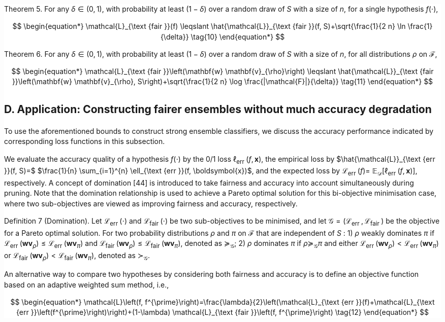 Theorem 5. For any $\delta \in(0,1)$, with probability at least $(1-\delta)$ over a random draw of $S$ with a size of $n$, for a single hypothesis $f(\cdot)$,

$$
\begin{equation*}
\mathcal{L}_{\text {fair }}(f) \leqslant \hat{\mathcal{L}}_{\text {fair }}(f, S)+\sqrt{\frac{1}{2 n} \ln \frac{1}{\delta}} \tag{10}
\end{equation*}
$$

Theorem 6. For any $\delta \in(0,1)$, with probability at least $(1-\delta)$ over a random draw of $S$ with a size of $n$, for all distributions $\rho$ on $\mathcal{F}$,

$$
\begin{equation*}
\mathcal{L}_{\text {fair }}\left(\mathbf{w} \mathbf{v}_{\rho}\right) \leqslant \hat{\mathcal{L}}_{\text {fair }}\left(\mathbf{w} \mathbf{v}_{\rho}, S\right)+\sqrt{\frac{1}{2 n} \log \frac{|\mathcal{F}|}{\delta}} \tag{11}
\end{equation*}
$$

## D. Application: Constructing fairer ensembles without much accuracy degradation

To use the aforementioned bounds to construct strong ensemble classifiers, we discuss the accuracy performance indicated by corresponding loss functions in this subsection.

We evaluate the accuracy quality of a hypothesis $f(\cdot)$ by the $0 / 1$ loss $\ell_{\text {err }}(f, \boldsymbol{x})$, the empirical loss by $\hat{\mathcal{L}}_{\text {err }}(f, S)=$ $\frac{1}{n} \sum_{i=1}^{n} \ell_{\text {err }}(f, \boldsymbol{x})$, and the expected loss by $\mathcal{L}_{\text {err }}(f)=$ $\mathbb{E}_{\mathcal{D}}\left[\ell_{\text {err }}(f, \boldsymbol{x})\right]$, respectively. A concept of domination [44] is introduced to take fairness and accuracy into account simultaneously during pruning. Note that the domination relationship is used to achieve a Pareto optimal solution for this bi-objective minimisation case, where two sub-objectives are viewed as improving fairness and accuracy, respectively.

Definition 7 (Domination). Let $\mathcal{L}_{\text {err }}(\cdot)$ and $\mathcal{L}_{\text {fair }}(\cdot)$ be two sub-objectives to be minimised, and let $\mathcal{G}=\left(\mathcal{L}_{\text {err }}, \mathcal{L}_{\text {fair }}\right)$ be the objective for a Pareto optimal solution. For two probability distributions $\rho$ and $\pi$ on $\mathcal{F}$ that are independent of $S$ : 1) $\rho$ weakly dominates $\pi$ if $\mathcal{L}_{\text {err }}\left(\mathbf{w} \mathbf{v}_{\rho}\right) \leqslant \mathcal{L}_{\text {err }}\left(\mathbf{w} \mathbf{v}_{\pi}\right)$ and $\mathcal{L}_{\text {fair }}\left(\mathbf{w} \mathbf{v}_{\rho}\right) \leqslant \mathcal{L}_{\text {fair }}\left(\mathbf{w} \mathbf{v}_{\pi}\right)$, denoted as $\succeq_{\mathcal{G}}$; 2) $\rho$ dominates $\pi$ if $\rho \succeq_{\mathcal{G}} \pi$ and either $\mathcal{L}_{\text {err }}\left(\mathbf{w} \mathbf{v}_{\rho}\right)<\mathcal{L}_{\text {err }}\left(\mathbf{w} \mathbf{v}_{\pi}\right)$ or $\mathcal{L}_{\text {fair }}\left(\mathbf{w} \mathbf{v}_{\rho}\right)<\mathcal{L}_{\text {fair }}\left(\mathbf{w} \mathbf{v}_{\pi}\right)$, denoted as $\succ_{\mathcal{G}}$.

An alternative way to compare two hypotheses by considering both fairness and accuracy is to define an objective function based on an adaptive weighted sum method, i.e.,

$$
\begin{equation*}
\mathcal{L}\left(f, f^{\prime}\right)=\frac{\lambda}{2}\left(\mathcal{L}_{\text {err }}(f)+\mathcal{L}_{\text {err }}\left(f^{\prime}\right)\right)+(1-\lambda) \mathcal{L}_{\text {fair }}\left(f, f^{\prime}\right) \tag{12}
\end{equation*}
$$
